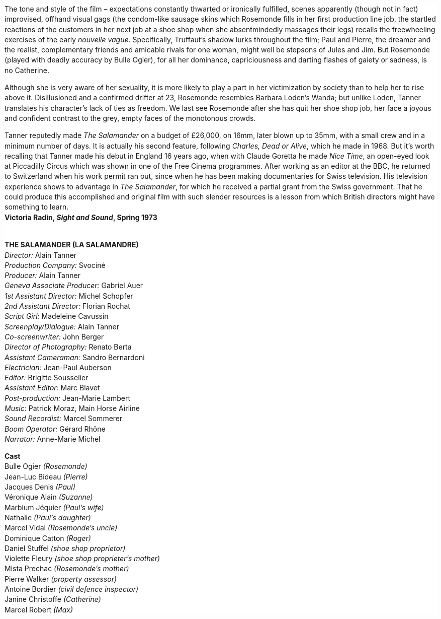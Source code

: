 The tone and style of the film – expectations constantly thwarted or ironically fulfilled, scenes apparently (though not in fact) improvised, offhand visual gags (the condom-like sausage skins which Rosemonde fills in her first production line job, the startled reactions of the customers in her next job at a shoe shop when she absentmindedly massages their legs) recalls the freewheeling exercises of the early _nouvelle vague_. Specifically, Truffaut’s shadow lurks throughout the film; Paul and Pierre, the dreamer and the realist, complementary friends and amicable rivals for one woman, might well be stepsons of Jules and Jim. But Rosemonde (played with deadly accuracy by Bulle Ogier), for all her dominance, capriciousness and darting flashes of gaiety or sadness, is no Catherine.

Although she is very aware of her sexuality, it is more likely to play a part in her victimization by society than to help her to rise above it. Disillusioned and a confirmed drifter at 23, Rosemonde resembles Barbara Loden’s Wanda; but unlike Loden, Tanner translates his character’s lack of ties as freedom. We last see Rosemonde after she has quit her shoe shop job, her face a joyous and confident contrast to the grey, empty faces of the monotonous crowds.

Tanner reputedly made _The Salamander_ on a budget of £26,000, on 16mm, later blown up to 35mm, with a small crew and in a minimum number of days. It is actually his second feature, following _Charles, Dead or Alive_, which he made in 1968. But it’s worth recalling that Tanner made his debut in England 16 years ago, when with Claude Goretta he made _Nice Time_, an open-eyed look at Piccadilly Circus which was shown in one of the Free Cinema programmes. After working as an editor at the BBC, he returned to Switzerland when his work permit ran out, since when he has been making documentaries for Swiss television. His television experience shows to advantage in _The Salamander_, for which he received a partial grant from the Swiss government. That he could produce this accomplished and original film with such slender resources is a lesson from which British directors might have something  to learn.  
**Victoria Radin, _Sight and Sound_, Spring 1973**
<br><br>

**THE SALAMANDER (LA SALAMANDRE)**  
_Director:_ Alain Tanner  
_Production Company:_ Svociné  
_Producer:_ Alain Tanner  
_Geneva Associate Producer:_ Gabriel Auer  
_1st Assistant Director:_ Michel Schopfer  
_2nd Assistant Director:_ Florian Rochat  
_Script Girl:_ Madeleine Cavussin  
_Screenplay/Dialogue:_ Alain Tanner  
_Co-screenwriter:_ John Berger  
_Director of Photography:_ Renato Berta  
_Assistant Cameraman:_ Sandro Bernardoni  
_Electrician:_ Jean-Paul Auberson  
_Editor:_ Brigitte Sousselier  
_Assistant Editor:_ Marc Blavet  
_Post-production:_ Jean-Marie Lambert  
_Music:_ Patrick Moraz, Main Horse Airline  
_Sound Recordist:_ Marcel Sommerer  
_Boom Operator:_ Gérard Rhône  
_Narrator:_ Anne-Marie Michel  

**Cast**  
Bulle Ogier _(Rosemonde)_  
Jean-Luc Bideau _(Pierre)_  
Jacques Denis _(Paul)_  
Véronique Alain _(Suzanne)_  
Marblum Jéquier _(Paul’s wife)_  
Nathalie _(Paul’s daughter)_  
Marcel Vidal _(Rosemonde’s uncle)_  
Dominique Catton _(Roger)_  
Daniel Stuffel _(shoe shop proprietor)_  
Violette Fleury _(shoe shop proprieter’s mother)_  
Mista Prechac _(Rosemonde’s mother)_  
Pierre Walker _(property assessor)_  
Antoine Bordier _(civil defence inspector)_  
Janine Christoffe _(Catherine)_  
Marcel Robert _(Max)_  